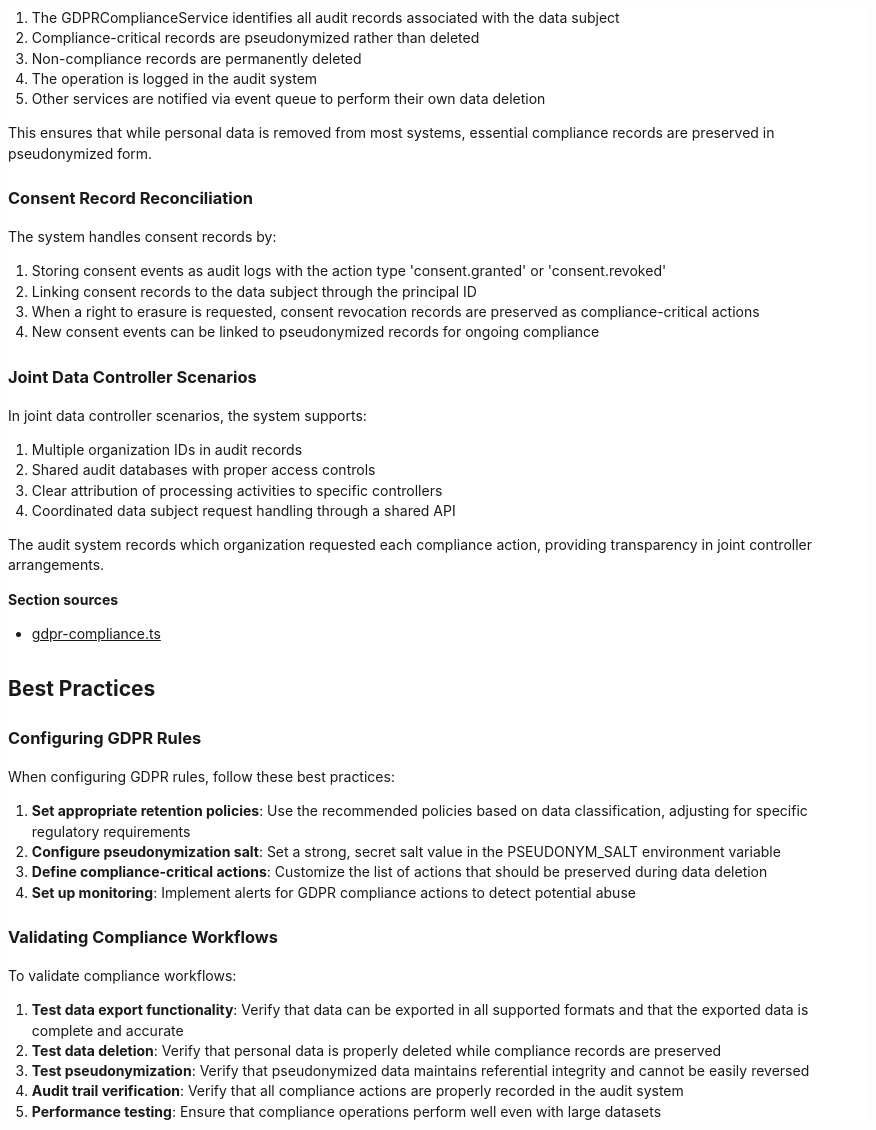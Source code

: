 1. The GDPRComplianceService identifies all audit records associated with the data subject
2. Compliance-critical records are pseudonymized rather than deleted
3. Non-compliance records are permanently deleted
4. The operation is logged in the audit system
5. Other services are notified via event queue to perform their own data deletion

This ensures that while personal data is removed from most systems, essential compliance records are preserved in pseudonymized form.

### Consent Record Reconciliation
The system handles consent records by:

1. Storing consent events as audit logs with the action type 'consent.granted' or 'consent.revoked'
2. Linking consent records to the data subject through the principal ID
3. When a right to erasure is requested, consent revocation records are preserved as compliance-critical actions
4. New consent events can be linked to pseudonymized records for ongoing compliance

### Joint Data Controller Scenarios
In joint data controller scenarios, the system supports:

1. Multiple organization IDs in audit records
2. Shared audit databases with proper access controls
3. Clear attribution of processing activities to specific controllers
4. Coordinated data subject request handling through a shared API

The audit system records which organization requested each compliance action, providing transparency in joint controller arrangements.

**Section sources**
- [gdpr-compliance.ts](file://packages/audit/src/gdpr/gdpr-compliance.ts)

## Best Practices

### Configuring GDPR Rules
When configuring GDPR rules, follow these best practices:

1. **Set appropriate retention policies**: Use the recommended policies based on data classification, adjusting for specific regulatory requirements
2. **Configure pseudonymization salt**: Set a strong, secret salt value in the PSEUDONYM_SALT environment variable
3. **Define compliance-critical actions**: Customize the list of actions that should be preserved during data deletion
4. **Set up monitoring**: Implement alerts for GDPR compliance actions to detect potential abuse

### Validating Compliance Workflows
To validate compliance workflows:

1. **Test data export functionality**: Verify that data can be exported in all supported formats and that the exported data is complete and accurate
2. **Test data deletion**: Verify that personal data is properly deleted while compliance records are preserved
3. **Test pseudonymization**: Verify that pseudonymized data maintains referential integrity and cannot be easily reversed
4. **Audit trail verification**: Verify that all compliance actions are properly recorded in the audit system
5. **Performance testing**: Ensure that compliance operations perform well even with large datasets
